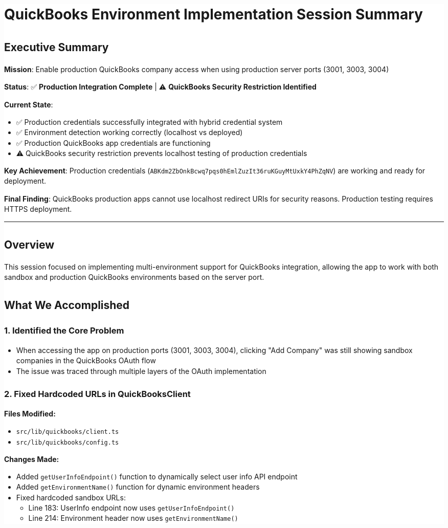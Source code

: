 # QuickBooks Environment Implementation Session Summary

## Executive Summary

**Mission**: Enable production QuickBooks company access when using production server ports (3001, 3003, 3004)

**Status**: ✅ **Production Integration Complete** | ⚠️ **QuickBooks Security Restriction Identified**

**Current State**:

- ✅ Production credentials successfully integrated with hybrid credential system
- ✅ Environment detection working correctly (localhost vs deployed)
- ✅ Production QuickBooks app credentials are functioning
- ⚠️ QuickBooks security restriction prevents localhost testing of production credentials

**Key Achievement**: Production credentials (`ABKdm2ZbOnkBcwq7pqs0hEmlZuzIt36ruKGuyMtUxkY4PhZqNV`) are working and ready for deployment.

**Final Finding**: QuickBooks production apps cannot use localhost redirect URIs for security reasons. Production testing requires HTTPS deployment.

---

## Overview

This session focused on implementing multi-environment support for QuickBooks integration, allowing the app to work with both sandbox and production QuickBooks environments based on the server port.

## What We Accomplished

### 1. Identified the Core Problem

- When accessing the app on production ports (3001, 3003, 3004), clicking "Add Company" was still showing sandbox companies in the QuickBooks OAuth flow
- The issue was traced through multiple layers of the OAuth implementation

### 2. Fixed Hardcoded URLs in QuickBooksClient

**Files Modified:**

- `src/lib/quickbooks/client.ts`
- `src/lib/quickbooks/config.ts`

**Changes Made:**

- Added `getUserInfoEndpoint()` function to dynamically select user info API endpoint
- Added `getEnvironmentName()` function for dynamic environment headers
- Fixed hardcoded sandbox URLs:
  - Line 183: UserInfo endpoint now uses `getUserInfoEndpoint()`
  - Line 214: Environment header now uses `getEnvironmentName()`
